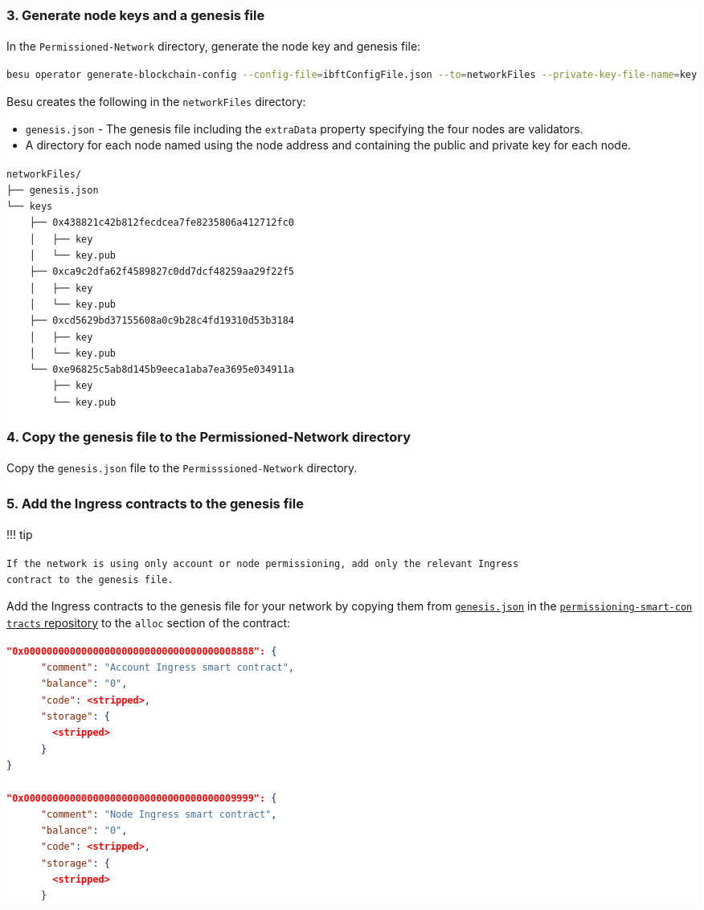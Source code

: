 ### 3. Generate node keys and a genesis file

In the `Permissioned-Network` directory, generate the node key and genesis file:

```bash
besu operator generate-blockchain-config --config-file=ibftConfigFile.json --to=networkFiles --private-key-file-name=key
```

Besu creates the following in the `networkFiles` directory:

- `genesis.json` - The genesis file including the `extraData` property specifying the four nodes are validators.
- A directory for each node named using the node address and containing the public and private key for each node.

```bash
networkFiles/
├── genesis.json
└── keys
    ├── 0x438821c42b812fecdcea7fe8235806a412712fc0
    │   ├── key
    │   └── key.pub
    ├── 0xca9c2dfa62f4589827c0dd7dcf48259aa29f22f5
    │   ├── key
    │   └── key.pub
    ├── 0xcd5629bd37155608a0c9b28c4fd19310d53b3184
    │   ├── key
    │   └── key.pub
    └── 0xe96825c5ab8d145b9eeca1aba7ea3695e034911a
        ├── key
        └── key.pub
```

### 4. Copy the genesis file to the Permissioned-Network directory

Copy the `genesis.json` file to the `Permisssioned-Network` directory.

### 5. Add the Ingress contracts to the genesis file

!!! tip

    If the network is using only account or node permissioning, add only the relevant Ingress
    contract to the genesis file.

Add the Ingress contracts to the genesis file for your network by copying them from [`genesis.json`](https://github.com/ConsenSys/permissioning-smart-contracts/blob/e6c2d4d5a728c11cdb8e97a07ddda3c0bfb57b5d/genesis.json) in the [`permissioning-smart-contracts` repository](https://github.com/ConsenSys/permissioning-smart-contracts) to the `alloc` section of the contract:

```json
"0x0000000000000000000000000000000000008888": {
      "comment": "Account Ingress smart contract",
      "balance": "0",
      "code": <stripped>,
      "storage": {
        <stripped>
      }
}

"0x0000000000000000000000000000000000009999": {
      "comment": "Node Ingress smart contract",
      "balance": "0",
      "code": <stripped>,
      "storage": {
        <stripped>
      }
```